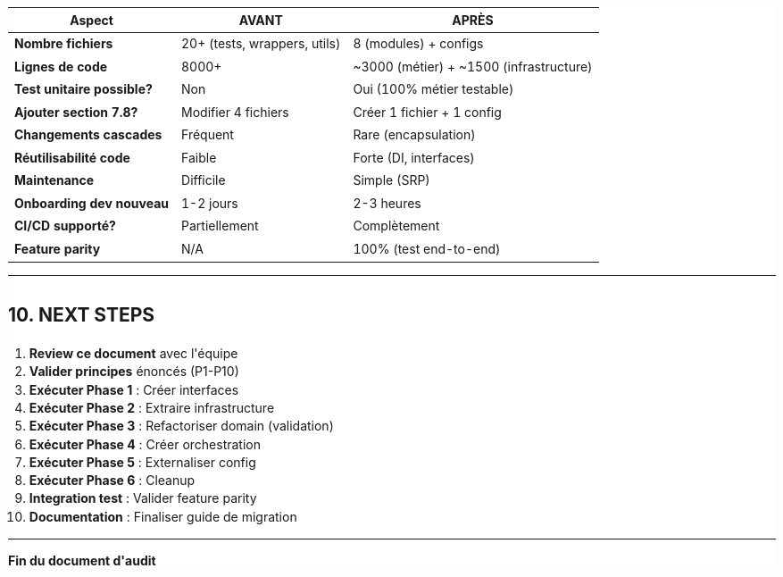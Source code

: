 | Aspect | AVANT | APRÈS |
|--------|-------|-------|
| **Nombre fichiers** | 20+ (tests, wrappers, utils) | 8 (modules) + configs |
| **Lignes de code** | 8000+ | ~3000 (métier) + ~1500 (infrastructure) |
| **Test unitaire possible?** | Non | Oui (100% métier testable) |
| **Ajouter section 7.8?** | Modifier 4 fichiers | Créer 1 fichier + 1 config |
| **Changements cascades** | Fréquent | Rare (encapsulation) |
| **Réutilisabilité code** | Faible | Forte (DI, interfaces) |
| **Maintenance** | Difficile | Simple (SRP) |
| **Onboarding dev nouveau** | 1-2 jours | 2-3 heures |
| **CI/CD supporté?** | Partiellement | Complètement |
| **Feature parity** | N/A | 100% (test end-to-end) |

---

## 10. NEXT STEPS

1. **Review ce document** avec l'équipe
2. **Valider principes** énoncés (P1-P10)
3. **Exécuter Phase 1** : Créer interfaces
4. **Exécuter Phase 2** : Extraire infrastructure
5. **Exécuter Phase 3** : Refactoriser domain (validation)
6. **Exécuter Phase 4** : Créer orchestration
7. **Exécuter Phase 5** : Externaliser config
8. **Exécuter Phase 6** : Cleanup
9. **Integration test** : Valider feature parity
10. **Documentation** : Finaliser guide de migration

---

**Fin du document d'audit**
